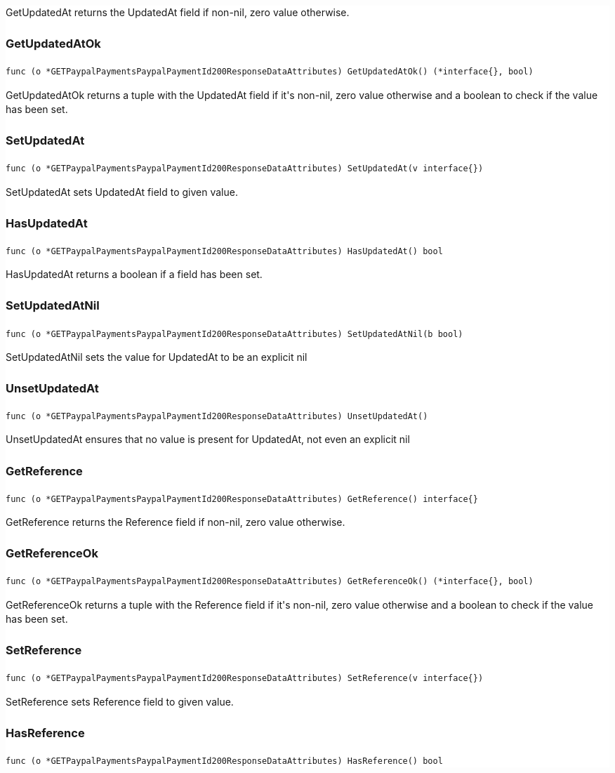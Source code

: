 GetUpdatedAt returns the UpdatedAt field if non-nil, zero value otherwise.

### GetUpdatedAtOk

`func (o *GETPaypalPaymentsPaypalPaymentId200ResponseDataAttributes) GetUpdatedAtOk() (*interface{}, bool)`

GetUpdatedAtOk returns a tuple with the UpdatedAt field if it's non-nil, zero value otherwise
and a boolean to check if the value has been set.

### SetUpdatedAt

`func (o *GETPaypalPaymentsPaypalPaymentId200ResponseDataAttributes) SetUpdatedAt(v interface{})`

SetUpdatedAt sets UpdatedAt field to given value.

### HasUpdatedAt

`func (o *GETPaypalPaymentsPaypalPaymentId200ResponseDataAttributes) HasUpdatedAt() bool`

HasUpdatedAt returns a boolean if a field has been set.

### SetUpdatedAtNil

`func (o *GETPaypalPaymentsPaypalPaymentId200ResponseDataAttributes) SetUpdatedAtNil(b bool)`

 SetUpdatedAtNil sets the value for UpdatedAt to be an explicit nil

### UnsetUpdatedAt
`func (o *GETPaypalPaymentsPaypalPaymentId200ResponseDataAttributes) UnsetUpdatedAt()`

UnsetUpdatedAt ensures that no value is present for UpdatedAt, not even an explicit nil
### GetReference

`func (o *GETPaypalPaymentsPaypalPaymentId200ResponseDataAttributes) GetReference() interface{}`

GetReference returns the Reference field if non-nil, zero value otherwise.

### GetReferenceOk

`func (o *GETPaypalPaymentsPaypalPaymentId200ResponseDataAttributes) GetReferenceOk() (*interface{}, bool)`

GetReferenceOk returns a tuple with the Reference field if it's non-nil, zero value otherwise
and a boolean to check if the value has been set.

### SetReference

`func (o *GETPaypalPaymentsPaypalPaymentId200ResponseDataAttributes) SetReference(v interface{})`

SetReference sets Reference field to given value.

### HasReference

`func (o *GETPaypalPaymentsPaypalPaymentId200ResponseDataAttributes) HasReference() bool`
